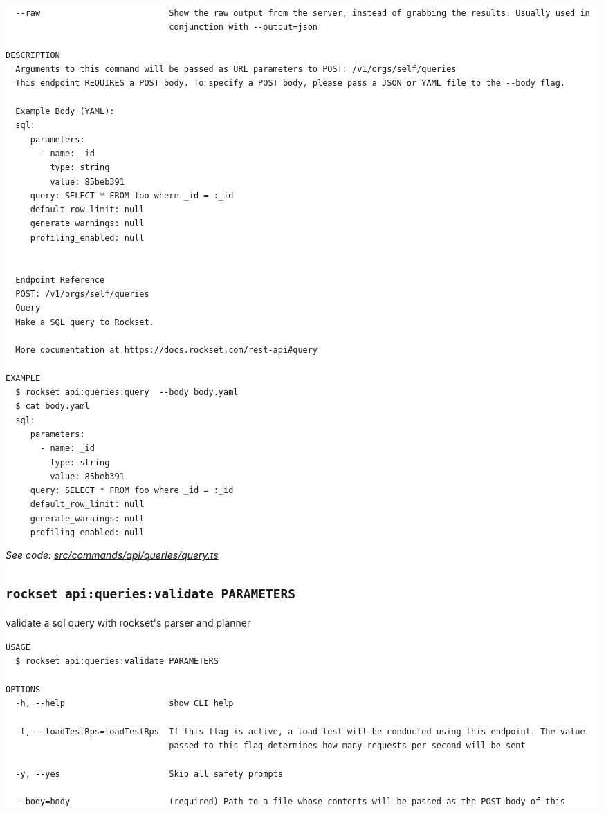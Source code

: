 ```
  --raw                          Show the raw output from the server, instead of grabbing the results. Usually used in
                                 conjunction with --output=json

DESCRIPTION
  Arguments to this command will be passed as URL parameters to POST: /v1/orgs/self/queries
  This endpoint REQUIRES a POST body. To specify a POST body, please pass a JSON or YAML file to the --body flag.
       
  Example Body (YAML):
  sql:
     parameters:
       - name: _id
         type: string
         value: 85beb391
     query: SELECT * FROM foo where _id = :_id
     default_row_limit: null
     generate_warnings: null
     profiling_enabled: null


  Endpoint Reference
  POST: /v1/orgs/self/queries
  Query
  Make a SQL query to Rockset.

  More documentation at https://docs.rockset.com/rest-api#query

EXAMPLE
  $ rockset api:queries:query  --body body.yaml
  $ cat body.yaml
  sql:
     parameters:
       - name: _id
         type: string
         value: 85beb391
     query: SELECT * FROM foo where _id = :_id
     default_row_limit: null
     generate_warnings: null
     profiling_enabled: null
```

_See code: [src/commands/api/queries/query.ts](../src/commands/api/queries/query.ts)_

## `rockset api:queries:validate PARAMETERS`

validate a sql query with rockset's parser and planner

```
USAGE
  $ rockset api:queries:validate PARAMETERS

OPTIONS
  -h, --help                     show CLI help

  -l, --loadTestRps=loadTestRps  If this flag is active, a load test will be conducted using this endpoint. The value
                                 passed to this flag determines how many requests per second will be sent

  -y, --yes                      Skip all safety prompts

  --body=body                    (required) Path to a file whose contents will be passed as the POST body of this
```
